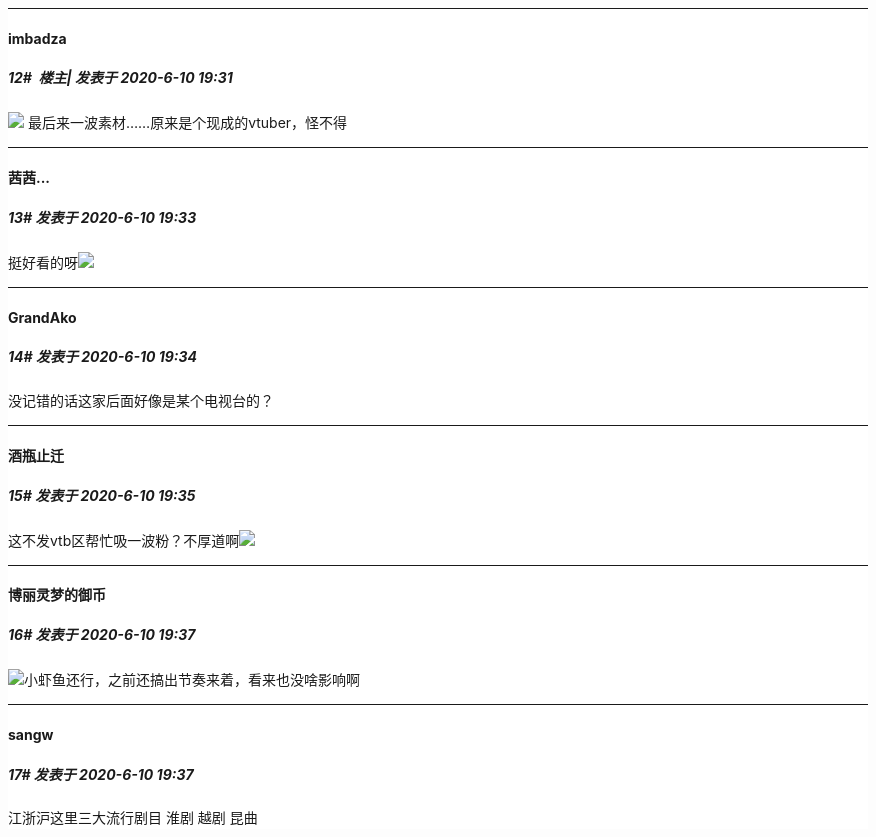 
-----

####  imbadza  
##### 12#         楼主| 发表于 2020-6-10 19:31


<img src="https://p.sda1.dev/0/499ae794a9b353b3f9139e98ec5aa159/IMG_292097F08A476D9C1686127AFEED7C4E.jpeg" referrerpolicy="no-referrer">
最后来一波素材……原来是个现成的vtuber，怪不得


-----

####  茜茜...  
##### 13#       发表于 2020-6-10 19:33


挺好看的呀<img src="https://static.saraba1st.com/image/smiley/face2017/071.png" referrerpolicy="no-referrer">


-----

####  GrandAko  
##### 14#       发表于 2020-6-10 19:34


没记错的话这家后面好像是某个电视台的？


-----

####  酒瓶止迁  
##### 15#       发表于 2020-6-10 19:35


这不发vtb区帮忙吸一波粉？不厚道啊<img src="https://static.saraba1st.com/image/smiley/face2017/067.png" referrerpolicy="no-referrer">


-----

####  博丽灵梦的御币  
##### 16#       发表于 2020-6-10 19:37


<img src="https://static.saraba1st.com/image/smiley/face2017/067.png" referrerpolicy="no-referrer">小虾鱼还行，之前还搞出节奏来着，看来也没啥影响啊


-----

####  sangw  
##### 17#       发表于 2020-6-10 19:37


江浙沪这里三大流行剧目
淮剧
越剧
昆曲
